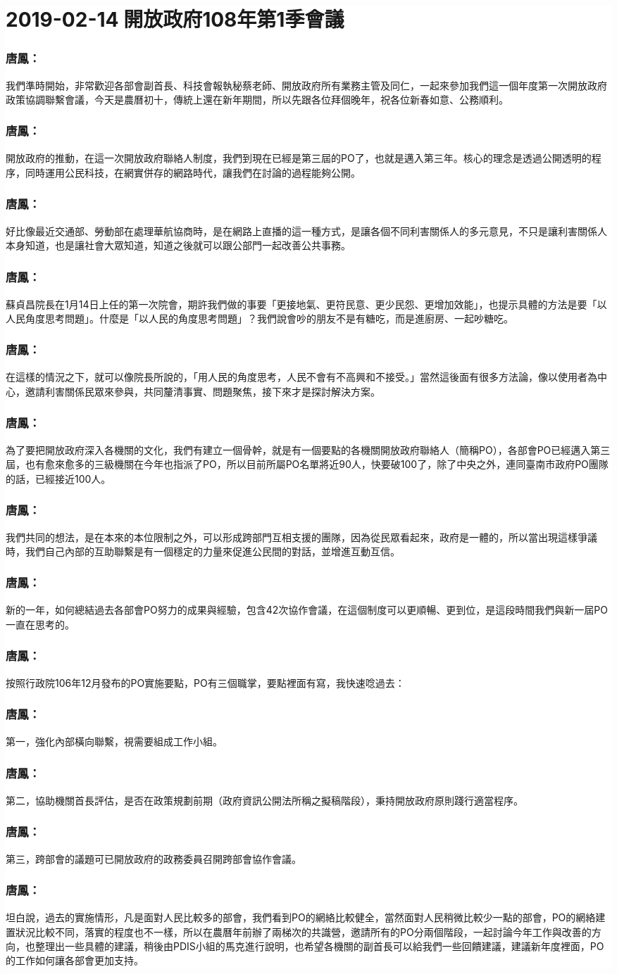 # 2019-02-14 開放政府108年第1季會議

### 唐鳳：
我們準時開始，非常歡迎各部會副首長、科技會報執秘蔡老師、開放政府所有業務主管及同仁，一起來參加我們這一個年度第一次開放政府政策協調聯繫會議，今天是農曆初十，傳統上還在新年期間，所以先跟各位拜個晚年，祝各位新春如意、公務順利。

### 唐鳳：
開放政府的推動，在這一次開放政府聯絡人制度，我們到現在已經是第三屆的PO了，也就是邁入第三年。核心的理念是透過公開透明的程序，同時運用公民科技，在網實併存的網路時代，讓我們在討論的過程能夠公開。

### 唐鳳：
好比像最近交通部、勞動部在處理華航協商時，是在網路上直播的這一種方式，是讓各個不同利害關係人的多元意見，不只是讓利害關係人本身知道，也是讓社會大眾知道，知道之後就可以跟公部門一起改善公共事務。

### 唐鳳：
蘇貞昌院長在1月14日上任的第一次院會，期許我們做的事要「更接地氣、更符民意、更少民怨、更增加效能」，也提示具體的方法是要「以人民角度思考問題」。什麼是「以人民的角度思考問題」？我們說會吵的朋友不是有糖吃，而是進廚房、一起吵糖吃。

### 唐鳳：
在這樣的情況之下，就可以像院長所說的，「用人民的角度思考，人民不會有不高興和不接受。」當然這後面有很多方法論，像以使用者為中心，邀請利害關係民眾來參與，共同釐清事實、問題聚焦，接下來才是探討解決方案。

### 唐鳳：
為了要把開放政府深入各機關的文化，我們有建立一個骨幹，就是有一個要點的各機關開放政府聯絡人（簡稱PO），各部會PO已經邁入第三屆，也有愈來愈多的三級機關在今年也指派了PO，所以目前所屬PO名單將近90人，快要破100了，除了中央之外，連同臺南市政府PO團隊的話，已經接近100人。

### 唐鳳：
我們共同的想法，是在本來的本位限制之外，可以形成跨部門互相支援的團隊，因為從民眾看起來，政府是一體的，所以當出現這樣爭議時，我們自己內部的互助聯繫是有一個穩定的力量來促進公民間的對話，並增進互動互信。

### 唐鳳：
新的一年，如何總結過去各部會PO努力的成果與經驗，包含42次協作會議，在這個制度可以更順暢、更到位，是這段時間我們與新一屆PO一直在思考的。

### 唐鳳：
按照行政院106年12月發布的PO實施要點，PO有三個職掌，要點裡面有寫，我快速唸過去：

### 唐鳳：
第一，強化內部橫向聯繫，視需要組成工作小組。

### 唐鳳：
第二，協助機關首長評估，是否在政策規劃前期（政府資訊公開法所稱之擬稿階段），秉持開放政府原則踐行適當程序。

### 唐鳳：
第三，跨部會的議題可已開放政府的政務委員召開跨部會協作會議。

### 唐鳳：
坦白說，過去的實施情形，凡是面對人民比較多的部會，我們看到PO的網絡比較健全，當然面對人民稍微比較少一點的部會，PO的網絡建置狀況比較不同，落實的程度也不一樣，所以在農曆年前辦了兩梯次的共識營，邀請所有的PO分兩個階段，一起討論今年工作與改善的方向，也整理出一些具體的建議，稍後由PDIS小組的馬克進行說明，也希望各機關的副首長可以給我們一些回饋建議，建議新年度裡面，PO的工作如何讓各部會更加支持。
